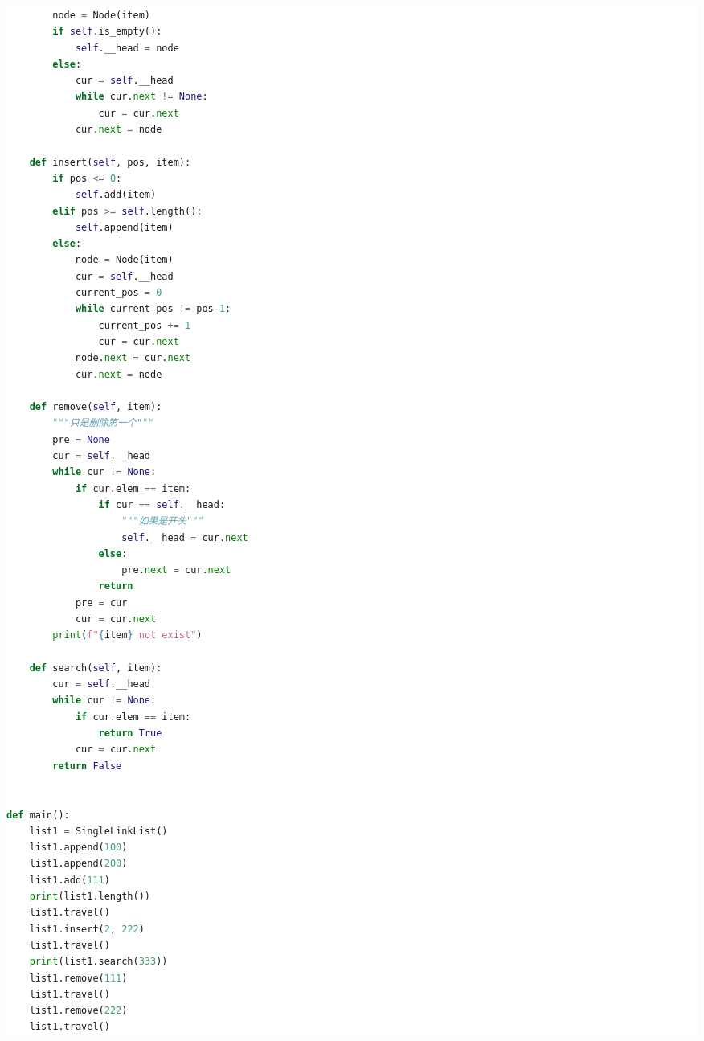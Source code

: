 ```python
        node = Node(item)
        if self.is_empty():
            self.__head = node
        else:
            cur = self.__head
            while cur.next != None:
                cur = cur.next
            cur.next = node

    def insert(self, pos, item):
        if pos <= 0:
            self.add(item)
        elif pos >= self.length():
            self.append(item)
        else:
            node = Node(item)
            cur = self.__head
            current_pos = 0
            while current_pos != pos-1:
                current_pos += 1
                cur = cur.next
            node.next = cur.next
            cur.next = node

    def remove(self, item):
        """只是删除第一个"""
        pre = None
        cur = self.__head
        while cur != None:
            if cur.elem == item:
                if cur == self.__head:
                    """如果是开头"""
                    self.__head = cur.next
                else:
                    pre.next = cur.next
                return
            pre = cur
            cur = cur.next
        print(f"{item} not exist")

    def search(self, item):
        cur = self.__head
        while cur != None:
            if cur.elem == item:
                return True
            cur = cur.next
        return False


def main():
    list1 = SingleLinkList()
    list1.append(100)
    list1.append(200)
    list1.add(111)
    print(list1.length())
    list1.travel()
    list1.insert(2, 222)
    list1.travel()
    print(list1.search(333))
    list1.remove(111)
    list1.travel()
    list1.remove(222)
    list1.travel()
```